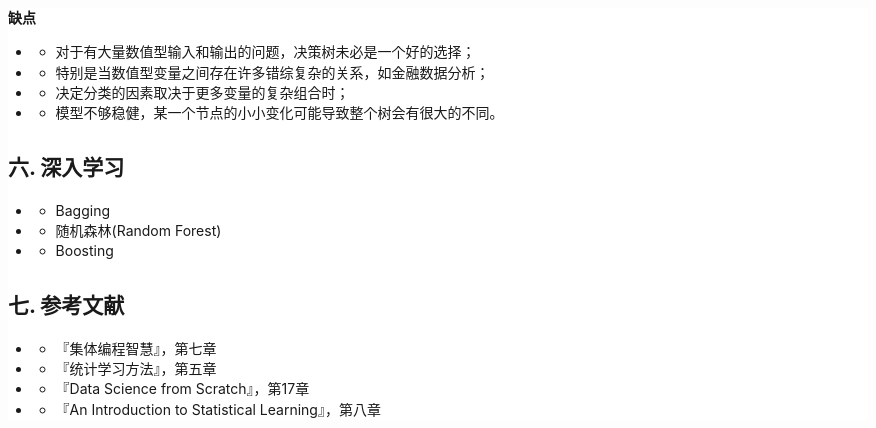 
**缺点**



* - 对于有大量数值型输入和输出的问题，决策树未必是一个好的选择；    
* - 特别是当数值型变量之间存在许多错综复杂的关系，如金融数据分析；    
* - 决定分类的因素取决于更多变量的复杂组合时；    
* - 模型不够稳健，某一个节点的小小变化可能导致整个树会有很大的不同。







## 六. 深入学习

* - Bagging    
* - 随机森林(Random Forest)    
* - Boosting





## 七. 参考文献



* - 『集体编程智慧』，第七章    
* - 『统计学习方法』，第五章    
* - 『Data Science from Scratch』，第17章    
* - 『An Introduction to Statistical Learning』，第八章

